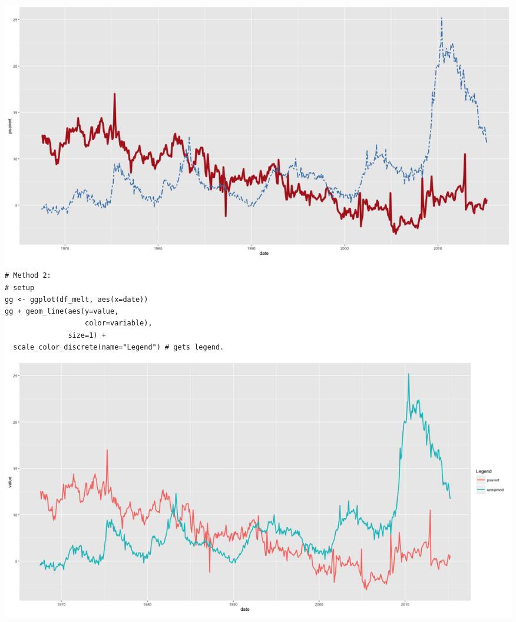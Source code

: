 ![images/gg_cs_30.png](./images/gg_cs_30.png)


```{r, eval=FALSE}  
# Method 2:
# setup
gg <- ggplot(df_melt, aes(x=date))
gg + geom_line(aes(y=value,
                   color=variable),
               size=1) + 
  scale_color_discrete(name="Legend") # gets legend.
```  

![images/gg_cs_31.png](./images/gg_cs_31.png)
